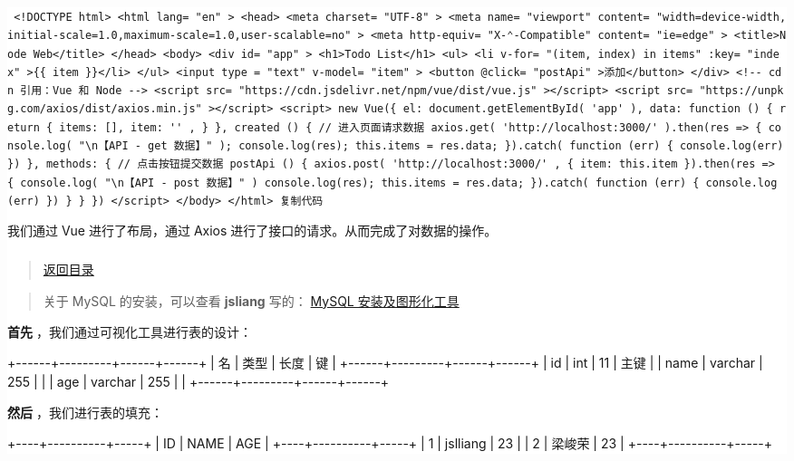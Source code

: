 ` <!DOCTYPE html> <html lang= "en" > <head> <meta charset= "UTF-8" > <meta name= "viewport" content= "width=device-width,initial-scale=1.0,maximum-scale=1.0,user-scalable=no" > <meta http-equiv= "X-⌃-Compatible" content= "ie=edge" > <title>Node Web</title> </head> <body> <div id= "app" > <h1>Todo List</h1> <ul> <li v-for= "(item, index) in items" :key= "index" >{{ item }}</li> </ul> <input type = "text" v-model= "item" > <button @click= "postApi" >添加</button> </div> <!-- cdn 引用：Vue 和 Node --> <script src= "https://cdn.jsdelivr.net/npm/vue/dist/vue.js" ></script> <script src= "https://unpkg.com/axios/dist/axios.min.js" ></script> <script> new Vue({ el: document.getElementById( 'app' ), data: function () { return { items: [], item: '' , } }, created () { // 进入页面请求数据 axios.get( 'http://localhost:3000/' ).then(res => { console.log( "\n【API - get 数据】" ); console.log(res); this.items = res.data; }).catch( function (err) { console.log(err) }) }, methods: { // 点击按钮提交数据 postApi () { axios.post( 'http://localhost:3000/' , { item: this.item }).then(res => { console.log( "\n【API - post 数据】" ) console.log(res); this.items = res.data; }).catch( function (err) { console.log(err) }) } } }) </script> </body> </html> 复制代码`

我们通过 Vue 进行了布局，通过 Axios 进行了接口的请求。从而完成了对数据的操作。

### ###

> 
> 
> 
> [返回目录]( #catalog-chapter-three-eleven )
> 
> 

> 
> 
> 
> 关于 MySQL 的安装，可以查看 **jsliang** 写的： [MySQL 安装及图形化工具](
> https://link.juejin.im?target=https%3A%2F%2Fgithub.com%2FLiangJunrong%2Fdocument-library
> )
> 
> 

**首先** ，我们通过可视化工具进行表的设计：

+------+---------+------+------+
|  名  |  类型   | 长度 |  键  |
+------+---------+------+------+
| id   | int     |   11 | 主键 |
| name | varchar |  255 |      |
| age  | varchar |  255 |      |
+------+---------+------+------+

**然后** ，我们进行表的填充：

+----+----------+-----+
| ID |   NAME   | AGE |
+----+----------+-----+
|  1 | jslliang |  23 |
|  2 | 梁峻荣   |  23 |
+----+----------+-----+
